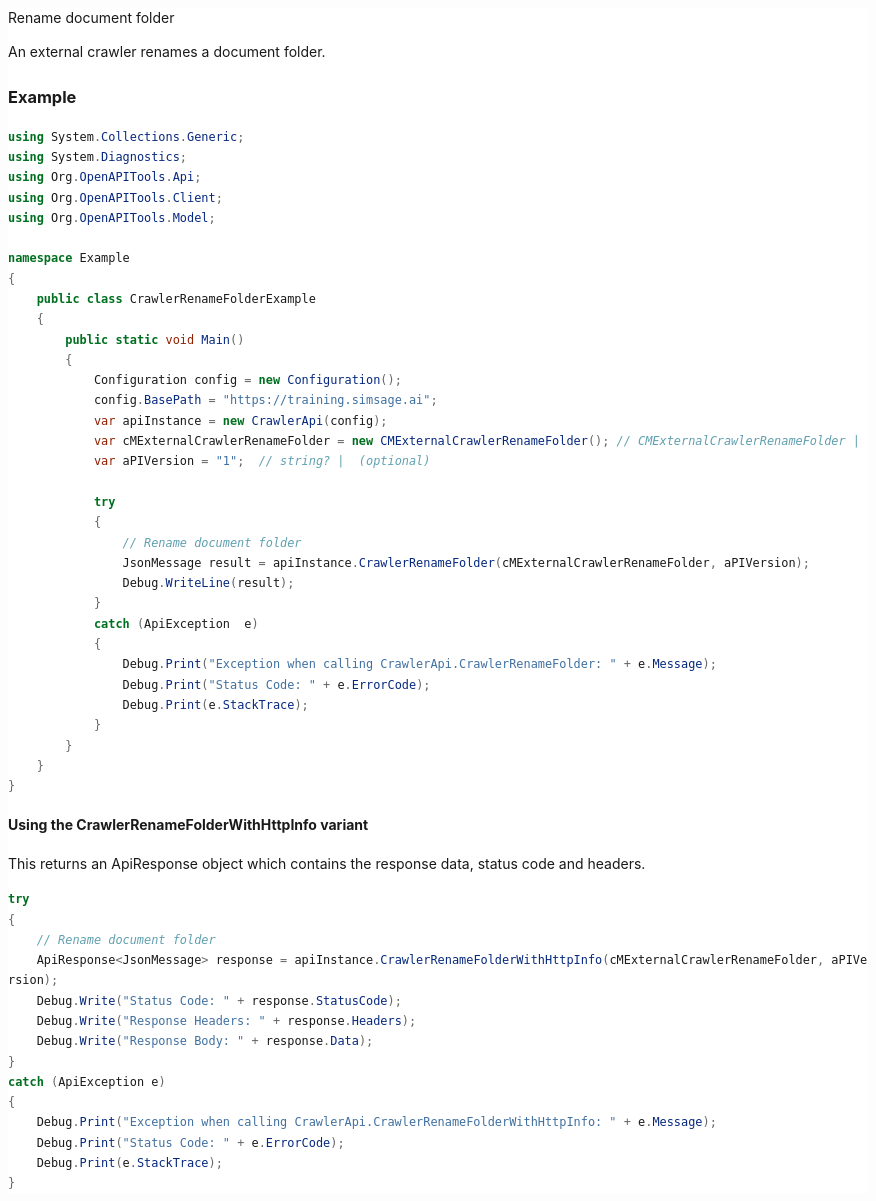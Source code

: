 Rename document folder

An external crawler renames a document folder.

### Example
```csharp
using System.Collections.Generic;
using System.Diagnostics;
using Org.OpenAPITools.Api;
using Org.OpenAPITools.Client;
using Org.OpenAPITools.Model;

namespace Example
{
    public class CrawlerRenameFolderExample
    {
        public static void Main()
        {
            Configuration config = new Configuration();
            config.BasePath = "https://training.simsage.ai";
            var apiInstance = new CrawlerApi(config);
            var cMExternalCrawlerRenameFolder = new CMExternalCrawlerRenameFolder(); // CMExternalCrawlerRenameFolder | 
            var aPIVersion = "1";  // string? |  (optional) 

            try
            {
                // Rename document folder
                JsonMessage result = apiInstance.CrawlerRenameFolder(cMExternalCrawlerRenameFolder, aPIVersion);
                Debug.WriteLine(result);
            }
            catch (ApiException  e)
            {
                Debug.Print("Exception when calling CrawlerApi.CrawlerRenameFolder: " + e.Message);
                Debug.Print("Status Code: " + e.ErrorCode);
                Debug.Print(e.StackTrace);
            }
        }
    }
}
```

#### Using the CrawlerRenameFolderWithHttpInfo variant
This returns an ApiResponse object which contains the response data, status code and headers.

```csharp
try
{
    // Rename document folder
    ApiResponse<JsonMessage> response = apiInstance.CrawlerRenameFolderWithHttpInfo(cMExternalCrawlerRenameFolder, aPIVersion);
    Debug.Write("Status Code: " + response.StatusCode);
    Debug.Write("Response Headers: " + response.Headers);
    Debug.Write("Response Body: " + response.Data);
}
catch (ApiException e)
{
    Debug.Print("Exception when calling CrawlerApi.CrawlerRenameFolderWithHttpInfo: " + e.Message);
    Debug.Print("Status Code: " + e.ErrorCode);
    Debug.Print(e.StackTrace);
}
```
